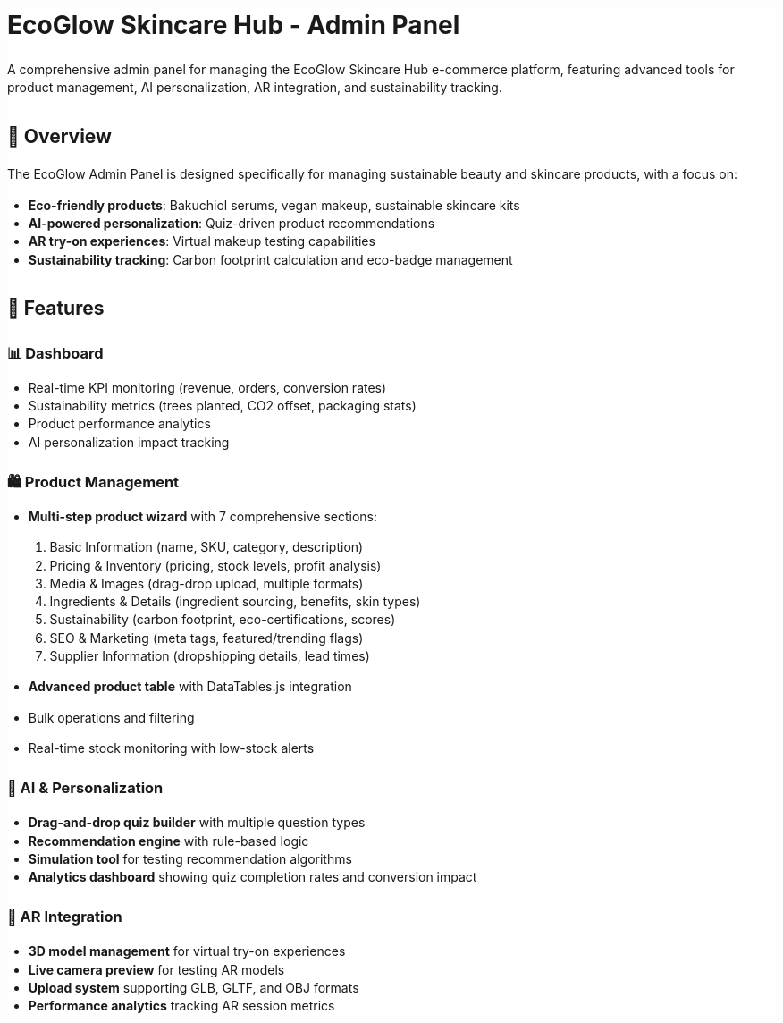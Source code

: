 # EcoGlow Skincare Hub - Admin Panel

A comprehensive admin panel for managing the EcoGlow Skincare Hub e-commerce platform, featuring advanced tools for product management, AI personalization, AR integration, and sustainability tracking.

## 🌿 Overview

The EcoGlow Admin Panel is designed specifically for managing sustainable beauty and skincare products, with a focus on:
- **Eco-friendly products**: Bakuchiol serums, vegan makeup, sustainable skincare kits
- **AI-powered personalization**: Quiz-driven product recommendations
- **AR try-on experiences**: Virtual makeup testing capabilities
- **Sustainability tracking**: Carbon footprint calculation and eco-badge management

## 🚀 Features

### 📊 Dashboard
- Real-time KPI monitoring (revenue, orders, conversion rates)
- Sustainability metrics (trees planted, CO2 offset, packaging stats)
- Product performance analytics
- AI personalization impact tracking

### 🛍️ Product Management
- **Multi-step product wizard** with 7 comprehensive sections:
  1. Basic Information (name, SKU, category, description)
  2. Pricing & Inventory (pricing, stock levels, profit analysis)
  3. Media & Images (drag-drop upload, multiple formats)
  4. Ingredients & Details (ingredient sourcing, benefits, skin types)
  5. Sustainability (carbon footprint, eco-certifications, scores)
  6. SEO & Marketing (meta tags, featured/trending flags)
  7. Supplier Information (dropshipping details, lead times)

- **Advanced product table** with DataTables.js integration
- Bulk operations and filtering
- Real-time stock monitoring with low-stock alerts

### 🧠 AI & Personalization
- **Drag-and-drop quiz builder** with multiple question types
- **Recommendation engine** with rule-based logic
- **Simulation tool** for testing recommendation algorithms
- **Analytics dashboard** showing quiz completion rates and conversion impact

### 🎯 AR Integration
- **3D model management** for virtual try-on experiences
- **Live camera preview** for testing AR models
- **Upload system** supporting GLB, GLTF, and OBJ formats
- **Performance analytics** tracking AR session metrics
